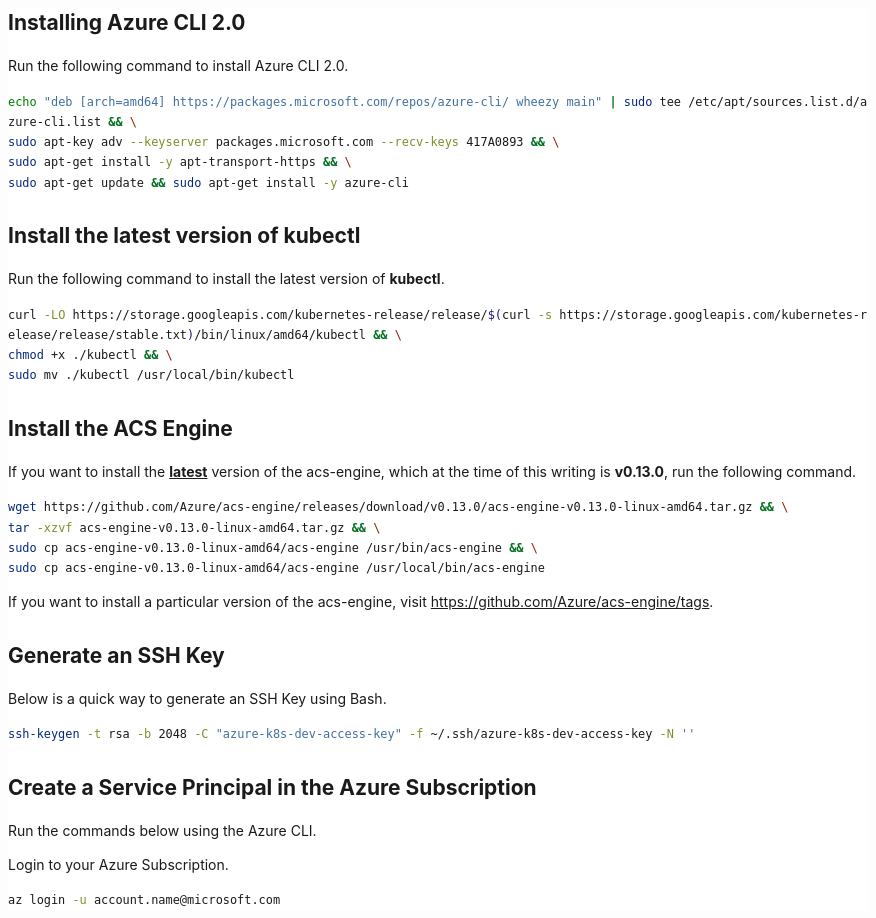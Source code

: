 ## Installing Azure CLI 2.0

Run the following command to install Azure CLI 2.0.

```bash
echo "deb [arch=amd64] https://packages.microsoft.com/repos/azure-cli/ wheezy main" | sudo tee /etc/apt/sources.list.d/azure-cli.list && \
sudo apt-key adv --keyserver packages.microsoft.com --recv-keys 417A0893 && \
sudo apt-get install -y apt-transport-https && \
sudo apt-get update && sudo apt-get install -y azure-cli
```

## Install the latest version of kubectl

Run the following command to install the latest version of **kubectl**.

```bash
curl -LO https://storage.googleapis.com/kubernetes-release/release/$(curl -s https://storage.googleapis.com/kubernetes-release/release/stable.txt)/bin/linux/amd64/kubectl && \
chmod +x ./kubectl && \
sudo mv ./kubectl /usr/local/bin/kubectl
```

## Install the ACS Engine

If you want to install the **[latest](https://github.com/Azure/acs-engine/releases/latest)** version of the acs-engine, which at the time of this writing is **v0.13.0**, run the following command.

```bash
wget https://github.com/Azure/acs-engine/releases/download/v0.13.0/acs-engine-v0.13.0-linux-amd64.tar.gz && \
tar -xzvf acs-engine-v0.13.0-linux-amd64.tar.gz && \
sudo cp acs-engine-v0.13.0-linux-amd64/acs-engine /usr/bin/acs-engine && \
sudo cp acs-engine-v0.13.0-linux-amd64/acs-engine /usr/local/bin/acs-engine
```

If you want to install a particular version of the acs-engine, visit https://github.com/Azure/acs-engine/tags.

## Generate an SSH Key

Below is a quick way to generate an SSH Key using Bash.

```bash
ssh-keygen -t rsa -b 2048 -C "azure-k8s-dev-access-key" -f ~/.ssh/azure-k8s-dev-access-key -N ''
```

## Create a Service Principal in the Azure Subscription

Run the commands below using the Azure CLI.

Login to your Azure Subscription.

```bash
az login -u account.name@microsoft.com
```
